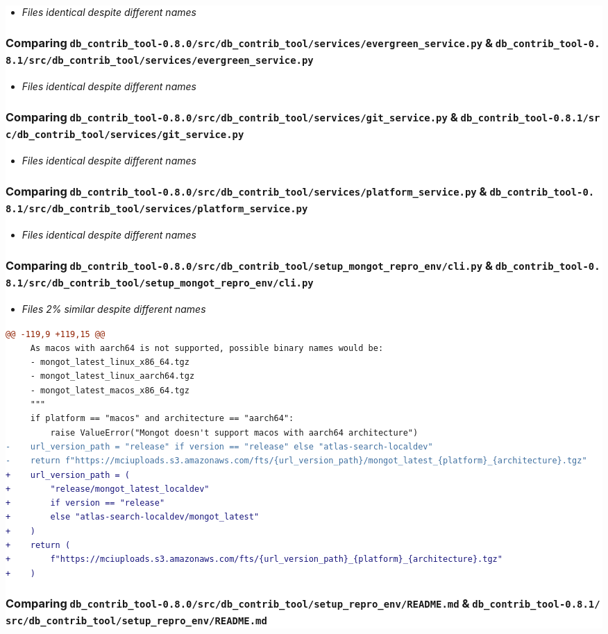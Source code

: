  * *Files identical despite different names*

### Comparing `db_contrib_tool-0.8.0/src/db_contrib_tool/services/evergreen_service.py` & `db_contrib_tool-0.8.1/src/db_contrib_tool/services/evergreen_service.py`

 * *Files identical despite different names*

### Comparing `db_contrib_tool-0.8.0/src/db_contrib_tool/services/git_service.py` & `db_contrib_tool-0.8.1/src/db_contrib_tool/services/git_service.py`

 * *Files identical despite different names*

### Comparing `db_contrib_tool-0.8.0/src/db_contrib_tool/services/platform_service.py` & `db_contrib_tool-0.8.1/src/db_contrib_tool/services/platform_service.py`

 * *Files identical despite different names*

### Comparing `db_contrib_tool-0.8.0/src/db_contrib_tool/setup_mongot_repro_env/cli.py` & `db_contrib_tool-0.8.1/src/db_contrib_tool/setup_mongot_repro_env/cli.py`

 * *Files 2% similar despite different names*

```diff
@@ -119,9 +119,15 @@
     As macos with aarch64 is not supported, possible binary names would be:
     - mongot_latest_linux_x86_64.tgz
     - mongot_latest_linux_aarch64.tgz
     - mongot_latest_macos_x86_64.tgz
     """
     if platform == "macos" and architecture == "aarch64":
         raise ValueError("Mongot doesn't support macos with aarch64 architecture")
-    url_version_path = "release" if version == "release" else "atlas-search-localdev"
-    return f"https://mciuploads.s3.amazonaws.com/fts/{url_version_path}/mongot_latest_{platform}_{architecture}.tgz"
+    url_version_path = (
+        "release/mongot_latest_localdev"
+        if version == "release"
+        else "atlas-search-localdev/mongot_latest"
+    )
+    return (
+        f"https://mciuploads.s3.amazonaws.com/fts/{url_version_path}_{platform}_{architecture}.tgz"
+    )
```

### Comparing `db_contrib_tool-0.8.0/src/db_contrib_tool/setup_repro_env/README.md` & `db_contrib_tool-0.8.1/src/db_contrib_tool/setup_repro_env/README.md`
